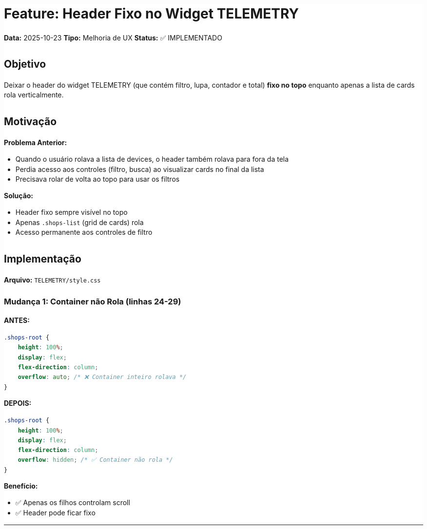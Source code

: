 # Feature: Header Fixo no Widget TELEMETRY

**Data:** 2025-10-23
**Tipo:** Melhoria de UX
**Status:** ✅ IMPLEMENTADO

## Objetivo

Deixar o header do widget TELEMETRY (que contém filtro, lupa, contador e total) **fixo no topo** enquanto apenas a lista de cards rola verticalmente.

## Motivação

**Problema Anterior:**
- Quando o usuário rolava a lista de devices, o header também rolava para fora da tela
- Perdia acesso aos controles (filtro, busca) ao visualizar cards no final da lista
- Precisava rolar de volta ao topo para usar os filtros

**Solução:**
- Header fixo sempre visível no topo
- Apenas `.shops-list` (grid de cards) rola
- Acesso permanente aos controles de filtro

## Implementação

**Arquivo:** `TELEMETRY/style.css`

### Mudança 1: Container não Rola (linhas 24-29)

**ANTES:**
```css
.shops-root {
    height: 100%;
    display: flex;
    flex-direction: column;
    overflow: auto; /* ❌ Container inteiro rolava */
}
```

**DEPOIS:**
```css
.shops-root {
    height: 100%;
    display: flex;
    flex-direction: column;
    overflow: hidden; /* ✅ Container não rola */
}
```

**Benefício:**
- ✅ Apenas os filhos controlam scroll
- ✅ Header pode ficar fixo

---